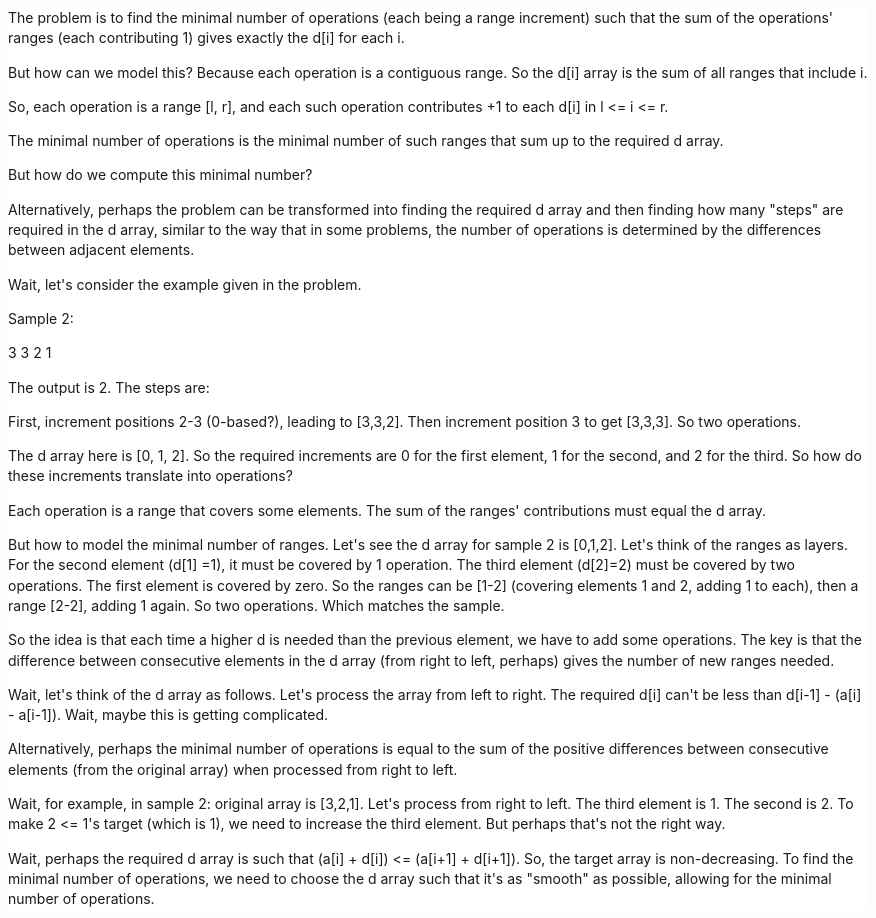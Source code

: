 The problem is to find the minimal number of operations (each being a range increment) such that the sum of the operations' ranges (each contributing 1) gives exactly the d[i] for each i.

But how can we model this? Because each operation is a contiguous range. So the d[i] array is the sum of all ranges that include i.

So, each operation is a range [l, r], and each such operation contributes +1 to each d[i] in l <= i <= r.

The minimal number of operations is the minimal number of such ranges that sum up to the required d array.

But how do we compute this minimal number?

Alternatively, perhaps the problem can be transformed into finding the required d array and then finding how many "steps" are required in the d array, similar to the way that in some problems, the number of operations is determined by the differences between adjacent elements.

Wait, let's consider the example given in the problem.

Sample 2:

3
3 2 1

The output is 2. The steps are:

First, increment positions 2-3 (0-based?), leading to [3,3,2]. Then increment position 3 to get [3,3,3]. So two operations.

The d array here is [0, 1, 2]. So the required increments are 0 for the first element, 1 for the second, and 2 for the third. So how do these increments translate into operations?

Each operation is a range that covers some elements. The sum of the ranges' contributions must equal the d array.

But how to model the minimal number of ranges. Let's see the d array for sample 2 is [0,1,2]. Let's think of the ranges as layers. For the second element (d[1] =1), it must be covered by 1 operation. The third element (d[2]=2) must be covered by two operations. The first element is covered by zero. So the ranges can be [1-2] (covering elements 1 and 2, adding 1 to each), then a range [2-2], adding 1 again. So two operations. Which matches the sample.

So the idea is that each time a higher d is needed than the previous element, we have to add some operations. The key is that the difference between consecutive elements in the d array (from right to left, perhaps) gives the number of new ranges needed.

Wait, let's think of the d array as follows. Let's process the array from left to right. The required d[i] can't be less than d[i-1] - (a[i] - a[i-1]). Wait, maybe this is getting complicated.

Alternatively, perhaps the minimal number of operations is equal to the sum of the positive differences between consecutive elements (from the original array) when processed from right to left.

Wait, for example, in sample 2: original array is [3,2,1]. Let's process from right to left. The third element is 1. The second is 2. To make 2 <= 1's target (which is 1), we need to increase the third element. But perhaps that's not the right way.

Wait, perhaps the required d array is such that (a[i] + d[i]) <= (a[i+1] + d[i+1]). So, the target array is non-decreasing. To find the minimal number of operations, we need to choose the d array such that it's as "smooth" as possible, allowing for the minimal number of operations.
